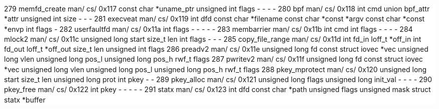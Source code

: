 279	memfd_create	man/ cs/	0x117	const char *uname_ptr	unsigned int flags	-	-	-	-
280	bpf	man/ cs/	0x118	int cmd	union bpf_attr *attr	unsigned int size	-	-	-
281	execveat	man/ cs/	0x119	int dfd	const char *filename	const char *const *argv	const char *const *envp	int flags	-
282	userfaultfd	man/ cs/	0x11a	int flags	-	-	-	-	-
283	membarrier	man/ cs/	0x11b	int cmd	int flags	-	-	-	-
284	mlock2	man/ cs/	0x11c	unsigned long start	size_t len	int flags	-	-	-
285	copy_file_range	man/ cs/	0x11d	int fd_in	loff_t *off_in	int fd_out	loff_t *off_out	size_t len	unsigned int flags
286	preadv2	man/ cs/	0x11e	unsigned long fd	const struct iovec *vec	unsigned long vlen	unsigned long pos_l	unsigned long pos_h	rwf_t flags
287	pwritev2	man/ cs/	0x11f	unsigned long fd	const struct iovec *vec	unsigned long vlen	unsigned long pos_l	unsigned long pos_h	rwf_t flags
288	pkey_mprotect	man/ cs/	0x120	unsigned long start	size_t len	unsigned long prot	int pkey	-	-
289	pkey_alloc	man/ cs/	0x121	unsigned long flags	unsigned long init_val	-	-	-	-
290	pkey_free	man/ cs/	0x122	int pkey	-	-	-	-	-
291	statx	man/ cs/	0x123	int dfd	const char *path	unsigned flags	unsigned mask	struct statx *buffer
